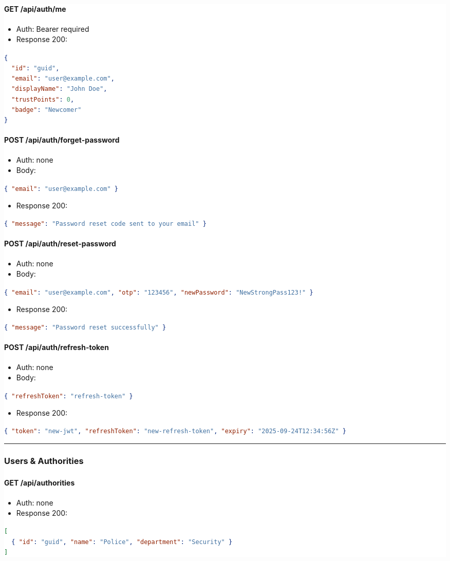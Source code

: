 #### GET /api/auth/me
- Auth: Bearer required
- Response 200:
```json
{
  "id": "guid",
  "email": "user@example.com",
  "displayName": "John Doe",
  "trustPoints": 0,
  "badge": "Newcomer"
}
```

#### POST /api/auth/forget-password
- Auth: none
- Body:
```json
{ "email": "user@example.com" }
```
- Response 200:
```json
{ "message": "Password reset code sent to your email" }
```

#### POST /api/auth/reset-password
- Auth: none
- Body:
```json
{ "email": "user@example.com", "otp": "123456", "newPassword": "NewStrongPass123!" }
```
- Response 200:
```json
{ "message": "Password reset successfully" }
```

#### POST /api/auth/refresh-token
- Auth: none
- Body:
```json
{ "refreshToken": "refresh-token" }
```
- Response 200:
```json
{ "token": "new-jwt", "refreshToken": "new-refresh-token", "expiry": "2025-09-24T12:34:56Z" }
```

---

### Users & Authorities

#### GET /api/authorities
- Auth: none
- Response 200:
```json
[
  { "id": "guid", "name": "Police", "department": "Security" }
]
```
